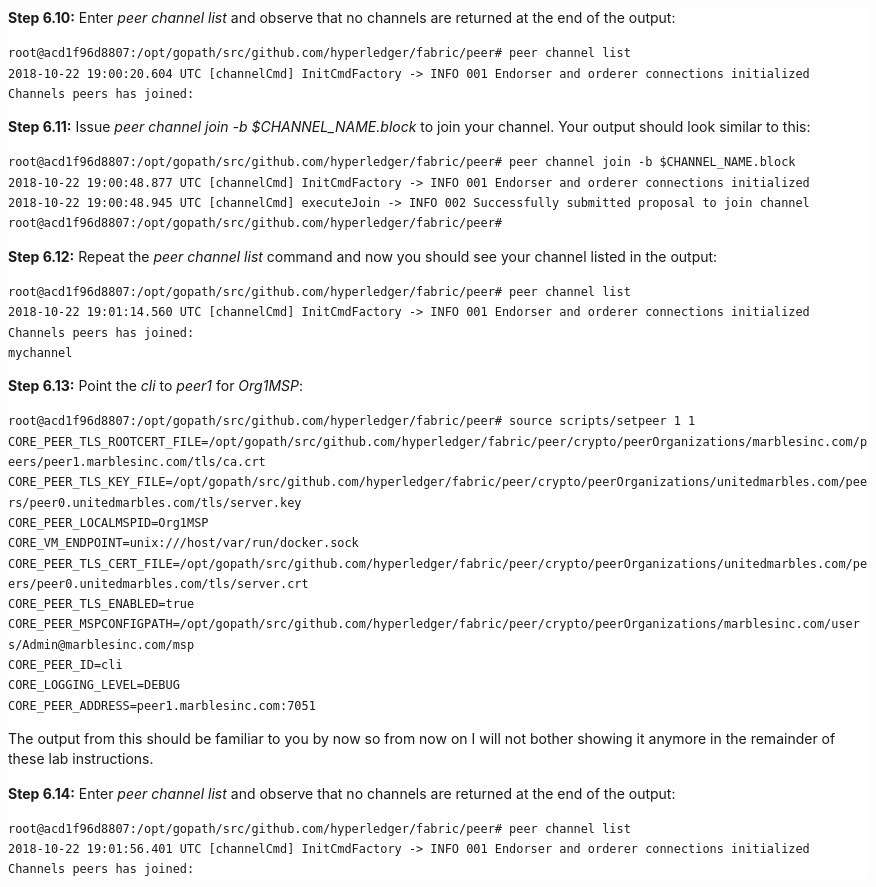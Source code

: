 **Step 6.10:** Enter *peer channel list* and observe that no channels
are returned at the end of the output:

    root@acd1f96d8807:/opt/gopath/src/github.com/hyperledger/fabric/peer# peer channel list
    2018-10-22 19:00:20.604 UTC [channelCmd] InitCmdFactory -> INFO 001 Endorser and orderer connections initialized
    Channels peers has joined: 

**Step 6.11:** Issue *peer channel join -b \$CHANNEL\_NAME.block* to
join your channel. Your output should look similar to this:

    root@acd1f96d8807:/opt/gopath/src/github.com/hyperledger/fabric/peer# peer channel join -b $CHANNEL_NAME.block 
    2018-10-22 19:00:48.877 UTC [channelCmd] InitCmdFactory -> INFO 001 Endorser and orderer connections initialized
    2018-10-22 19:00:48.945 UTC [channelCmd] executeJoin -> INFO 002 Successfully submitted proposal to join channel
    root@acd1f96d8807:/opt/gopath/src/github.com/hyperledger/fabric/peer# 

**Step 6.12:** Repeat the *peer channel list* command and now you should
see your channel listed in the output:

    root@acd1f96d8807:/opt/gopath/src/github.com/hyperledger/fabric/peer# peer channel list
    2018-10-22 19:01:14.560 UTC [channelCmd] InitCmdFactory -> INFO 001 Endorser and orderer connections initialized
    Channels peers has joined: 
    mychannel

**Step 6.13:** Point the *cli* to *peer1* for *Org1MSP*:

    root@acd1f96d8807:/opt/gopath/src/github.com/hyperledger/fabric/peer# source scripts/setpeer 1 1
    CORE_PEER_TLS_ROOTCERT_FILE=/opt/gopath/src/github.com/hyperledger/fabric/peer/crypto/peerOrganizations/marblesinc.com/peers/peer1.marblesinc.com/tls/ca.crt
    CORE_PEER_TLS_KEY_FILE=/opt/gopath/src/github.com/hyperledger/fabric/peer/crypto/peerOrganizations/unitedmarbles.com/peers/peer0.unitedmarbles.com/tls/server.key
    CORE_PEER_LOCALMSPID=Org1MSP
    CORE_VM_ENDPOINT=unix:///host/var/run/docker.sock
    CORE_PEER_TLS_CERT_FILE=/opt/gopath/src/github.com/hyperledger/fabric/peer/crypto/peerOrganizations/unitedmarbles.com/peers/peer0.unitedmarbles.com/tls/server.crt
    CORE_PEER_TLS_ENABLED=true
    CORE_PEER_MSPCONFIGPATH=/opt/gopath/src/github.com/hyperledger/fabric/peer/crypto/peerOrganizations/marblesinc.com/users/Admin@marblesinc.com/msp
    CORE_PEER_ID=cli
    CORE_LOGGING_LEVEL=DEBUG
    CORE_PEER_ADDRESS=peer1.marblesinc.com:7051

The output from this should be familiar to you by now so from now on I
will not bother showing it anymore in the remainder of these lab
instructions.

**Step 6.14:** Enter *peer channel list* and observe that no channels
are returned at the end of the output:

    root@acd1f96d8807:/opt/gopath/src/github.com/hyperledger/fabric/peer# peer channel list
    2018-10-22 19:01:56.401 UTC [channelCmd] InitCmdFactory -> INFO 001 Endorser and orderer connections initialized
    Channels peers has joined: 
